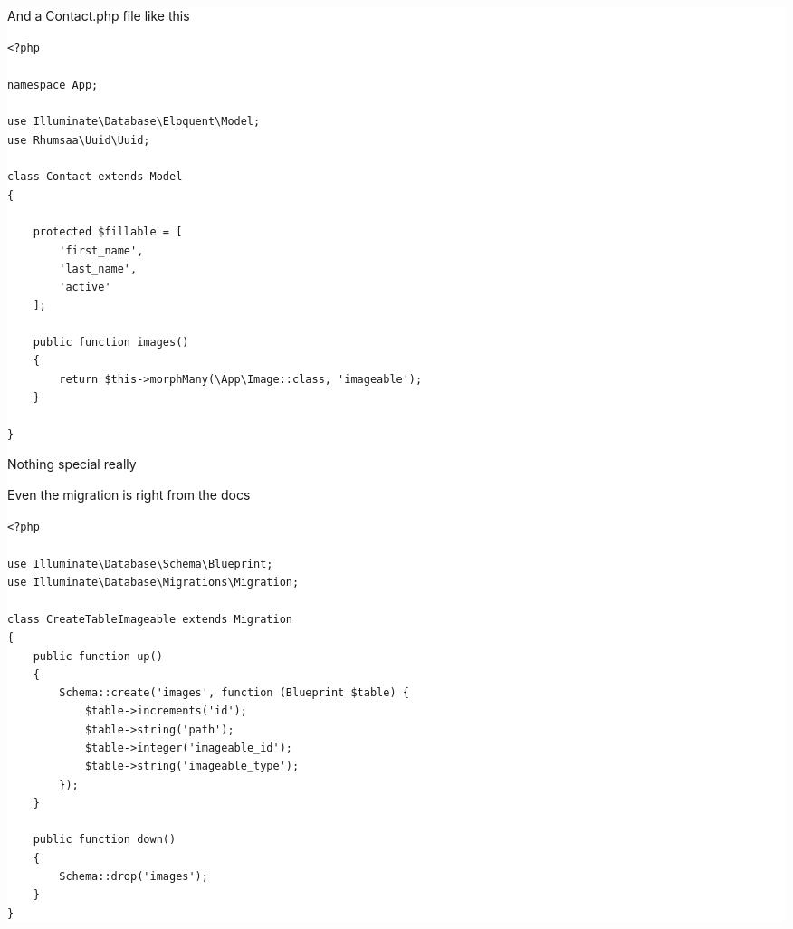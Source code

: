 And a Contact.php file like this

~~~
<?php

namespace App;

use Illuminate\Database\Eloquent\Model;
use Rhumsaa\Uuid\Uuid;

class Contact extends Model
{

    protected $fillable = [
        'first_name',
        'last_name',
        'active'
    ];

    public function images()
    {
        return $this->morphMany(\App\Image::class, 'imageable');
    }

}
~~~

Nothing special really 

Even the migration is right from the docs

~~~
<?php

use Illuminate\Database\Schema\Blueprint;
use Illuminate\Database\Migrations\Migration;

class CreateTableImageable extends Migration
{
    public function up()
    {
        Schema::create('images', function (Blueprint $table) {
            $table->increments('id');
            $table->string('path');
            $table->integer('imageable_id');
            $table->string('imageable_type');
        });
    }

    public function down()
    {
        Schema::drop('images');
    }
}
~~~

